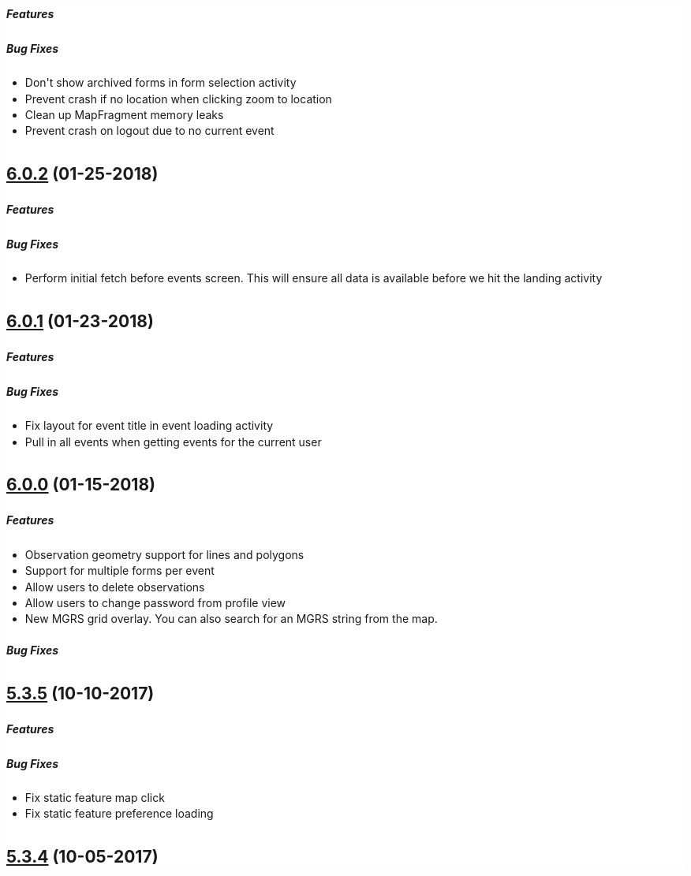 ##### Features

##### Bug Fixes
* Don't show archived forms in form selection activity
* Prevent crash if no location when clicking zoom to location
* Clean up MapFragment memory leaks
* Prevent crash on logout due to no current event

## [6.0.2](https://github.com/ngageoint/mage-android/releases/tag/6.0.2) (01-25-2018)

##### Features

##### Bug Fixes
* Perform initial fetch before events screen.  This will ensure all data is available before we hit the landing activity

## [6.0.1](https://github.com/ngageoint/mage-android/releases/tag/6.0.1) (01-23-2018)

##### Features

##### Bug Fixes
* Fix layout for event title in event loading activity
* Pull in all events when getting events for the current user

## [6.0.0](https://github.com/ngageoint/mage-android/releases/tag/6.0.0) (01-15-2018)

##### Features
* Observation geometry support for lines and polygons
* Support for multiple forms per event
* Allow users to delete observations
* Allow users to change password from profile view
* New MGRS grid overlay.  You can also search for an MGRS string from the map.

##### Bug Fixes

## [5.3.5](https://github.com/ngageoint/mage-android/releases/tag/5.3.5) (10-10-2017)

##### Features

##### Bug Fixes
* Fix static feature map click
* Fix static feature preference loading

## [5.3.4](https://github.com/ngageoint/mage-android/releases/tag/5.3.4) (10-05-2017)
